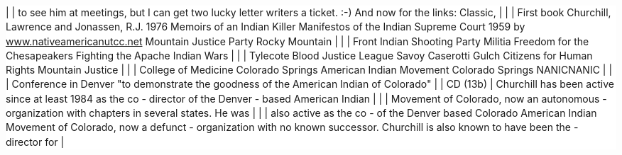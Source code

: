 |                | to see him at meetings, but I can get two lucky letter writers a ticket. :-) And now for the links: Classic,                                                                                                                                                                                                                                                                                                                                                                                                                                                                                                |
|                | First book Churchill, Lawrence and Jonassen, R.J. 1976 Memoirs of an Indian Killer Manifestos of the Indian Supreme Court 1959 by www.nativeamericanutcc.net Mountain Justice Party Rocky Mountain                                                                                                                                                                                                                                                                                                                                                                                                          |
|                | Front Indian Shooting Party Militia Freedom for the Chesapeakers Fighting the Apache Indian Wars                                                                                                                                                                                                                                                                                                                                                                                                                                                                                                            |
|                | Tylecote Blood Justice League Savoy Caserotti Gulch Citizens for Human Rights Mountain Justice                                                                                                                                                                                                                                                                                                                                                                                                                                                                                                              |
|                | College of Medicine Colorado Springs American Indian Movement Colorado Springs NANICNANIC                                                                                                                                                                                                                                                                                                                                                                                                                                                                                                                   |
|                | Conference in Denver "to demonstrate the goodness of the American Indian of Colorado"                                                                                                                                                                                                                                                                                                                                                                                                                                                                                                                       |
| CD (13b)       | Churchill has been active since at least 1984 as the co - director of the Denver - based American Indian                                                                                                                                                                                                                                                                                                                                                                                                                                                                                                    |
|                | Movement of Colorado, now an autonomous - organization with chapters in several states. He was                                                                                                                                                                                                                                                                                                                                                                                                                                                                                                              |
|                | also active as the co - of the Denver based Colorado American Indian Movement of Colorado, now a defunct - organization with no known successor. Churchill is also known to have been the - director for                                                                                                                                                                                                                                                                                                                                                                                                    |